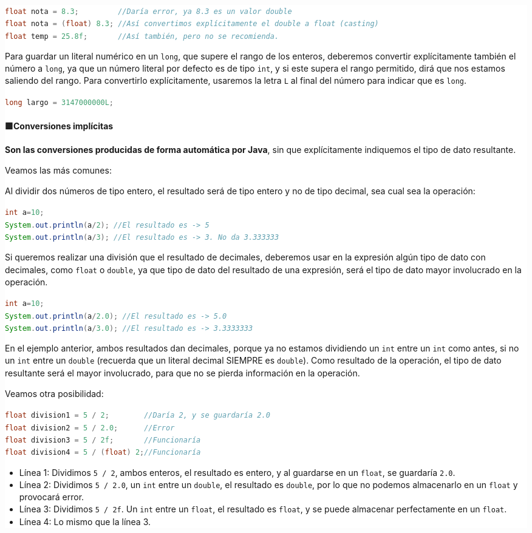 ```java
float nota = 8.3;		  //Daría error, ya 8.3 es un valor double
float nota = (float) 8.3; //Así convertimos explícitamente el double a float (casting)
float temp = 25.8f;       //Así también, pero no se recomienda.
```

Para guardar un literal numérico en un `long`, que supere el rango de los enteros, deberemos convertir explícitamente también el número a `long`, ya que un número literal por defecto es de tipo `int`, y si este supera el rango permitido, dirá que nos estamos saliendo del  rango. Para convertirlo explícitamente, usaremos la letra `L` al final del número para indicar que es `long`.

```java
long largo = 3147000000L; 
```



#### 🟪Conversiones implícitas

**Son las conversiones producidas de forma automática por Java**, sin que explícitamente indiquemos el tipo de dato resultante.

Veamos las más comunes:

Al dividir dos números de tipo entero, el resultado será de tipo entero y no de tipo decimal, sea cual sea la operación:

```java
int a=10;
System.out.println(a/2); //El resultado es -> 5
System.out.println(a/3); //El resultado es -> 3. No da 3.333333
```

Si queremos realizar una división que el resultado de decimales, deberemos usar en la expresión algún tipo de dato con decimales, como `float` o `double`, ya que tipo de dato del resultado de una expresión, será el tipo de dato mayor involucrado en la operación.

```java
int a=10;
System.out.println(a/2.0); //El resultado es -> 5.0
System.out.println(a/3.0); //El resultado es -> 3.3333333
```

En el ejemplo anterior, ambos resultados dan decimales, porque ya no estamos dividiendo un `int` entre un `int` como antes, si no un `int` entre un `double` (recuerda que un literal decimal SIEMPRE es `double`). Como resultado de la operación, el tipo de dato resultante será el mayor involucrado, para que no se pierda información en la operación.

Veamos otra posibilidad:

```java
float division1 = 5 / 2;		//Daría 2, y se guardaría 2.0
float division2 = 5 / 2.0;		//Error
float division3 = 5 / 2f;		//Funcionaría
float division4 = 5 / (float) 2;//Funcionaría
```

- Línea 1: Dividimos `5 / 2`, ambos enteros, el resultado es entero, y al guardarse en un `float`, se guardaría `2.0`.
- Línea 2: Dividimos `5 / 2.0`, un `int` entre un `double`, el resultado es `double`, por lo que no podemos almacenarlo en un `float` y provocará error.
- Línea 3: Dividimos `5 / 2f`. Un `int` entre un `float`, el resultado es `float`, y se puede almacenar perfectamente en un `float`.
- Línea 4: Lo mismo que la línea 3.
